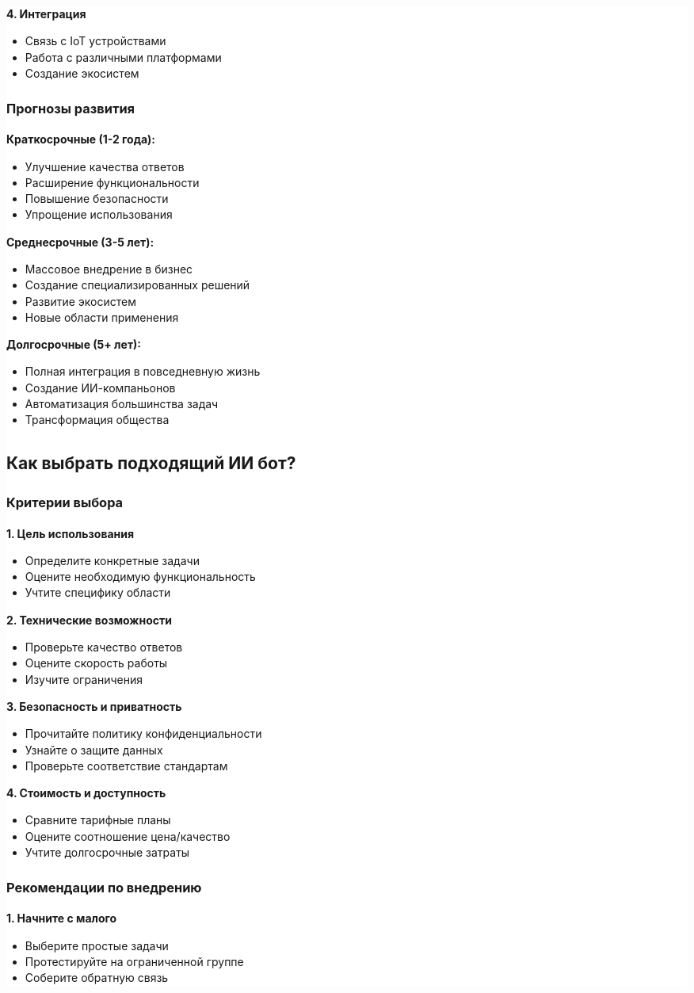 **4. Интеграция**
- Связь с IoT устройствами
- Работа с различными платформами
- Создание экосистем

### Прогнозы развития

**Краткосрочные (1-2 года):**
- Улучшение качества ответов
- Расширение функциональности
- Повышение безопасности
- Упрощение использования

**Среднесрочные (3-5 лет):**
- Массовое внедрение в бизнес
- Создание специализированных решений
- Развитие экосистем
- Новые области применения

**Долгосрочные (5+ лет):**
- Полная интеграция в повседневную жизнь
- Создание ИИ-компаньонов
- Автоматизация большинства задач
- Трансформация общества

## Как выбрать подходящий ИИ бот?

### Критерии выбора

**1. Цель использования**
- Определите конкретные задачи
- Оцените необходимую функциональность
- Учтите специфику области

**2. Технические возможности**
- Проверьте качество ответов
- Оцените скорость работы
- Изучите ограничения

**3. Безопасность и приватность**
- Прочитайте политику конфиденциальности
- Узнайте о защите данных
- Проверьте соответствие стандартам

**4. Стоимость и доступность**
- Сравните тарифные планы
- Оцените соотношение цена/качество
- Учтите долгосрочные затраты

### Рекомендации по внедрению

**1. Начните с малого**
- Выберите простые задачи
- Протестируйте на ограниченной группе
- Соберите обратную связь

